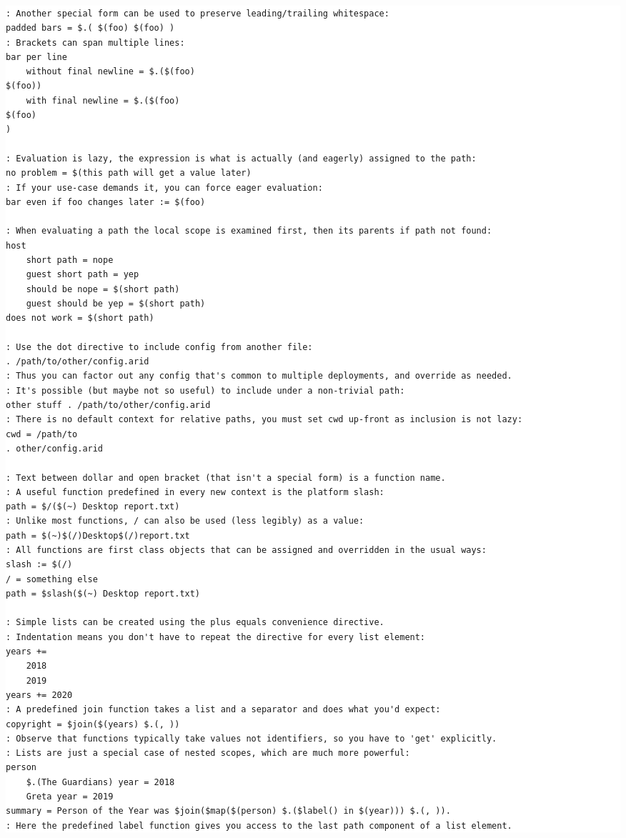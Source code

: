 ```
: Another special form can be used to preserve leading/trailing whitespace:
padded bars = $.( $(foo) $(foo) )
: Brackets can span multiple lines:
bar per line
    without final newline = $.($(foo)
$(foo))
    with final newline = $.($(foo)
$(foo)
)

: Evaluation is lazy, the expression is what is actually (and eagerly) assigned to the path:
no problem = $(this path will get a value later)
: If your use-case demands it, you can force eager evaluation:
bar even if foo changes later := $(foo)

: When evaluating a path the local scope is examined first, then its parents if path not found:
host
    short path = nope
    guest short path = yep
    should be nope = $(short path)
    guest should be yep = $(short path)
does not work = $(short path)

: Use the dot directive to include config from another file:
. /path/to/other/config.arid
: Thus you can factor out any config that's common to multiple deployments, and override as needed.
: It's possible (but maybe not so useful) to include under a non-trivial path:
other stuff . /path/to/other/config.arid
: There is no default context for relative paths, you must set cwd up-front as inclusion is not lazy:
cwd = /path/to
. other/config.arid

: Text between dollar and open bracket (that isn't a special form) is a function name.
: A useful function predefined in every new context is the platform slash:
path = $/($(~) Desktop report.txt)
: Unlike most functions, / can also be used (less legibly) as a value:
path = $(~)$(/)Desktop$(/)report.txt
: All functions are first class objects that can be assigned and overridden in the usual ways:
slash := $(/)
/ = something else
path = $slash($(~) Desktop report.txt)

: Simple lists can be created using the plus equals convenience directive.
: Indentation means you don't have to repeat the directive for every list element:
years +=
    2018
    2019
years += 2020
: A predefined join function takes a list and a separator and does what you'd expect:
copyright = $join($(years) $.(, ))
: Observe that functions typically take values not identifiers, so you have to 'get' explicitly.
: Lists are just a special case of nested scopes, which are much more powerful:
person
    $.(The Guardians) year = 2018
    Greta year = 2019
summary = Person of the Year was $join($map($(person) $.($label() in $(year))) $.(, )).
: Here the predefined label function gives you access to the last path component of a list element.
```
